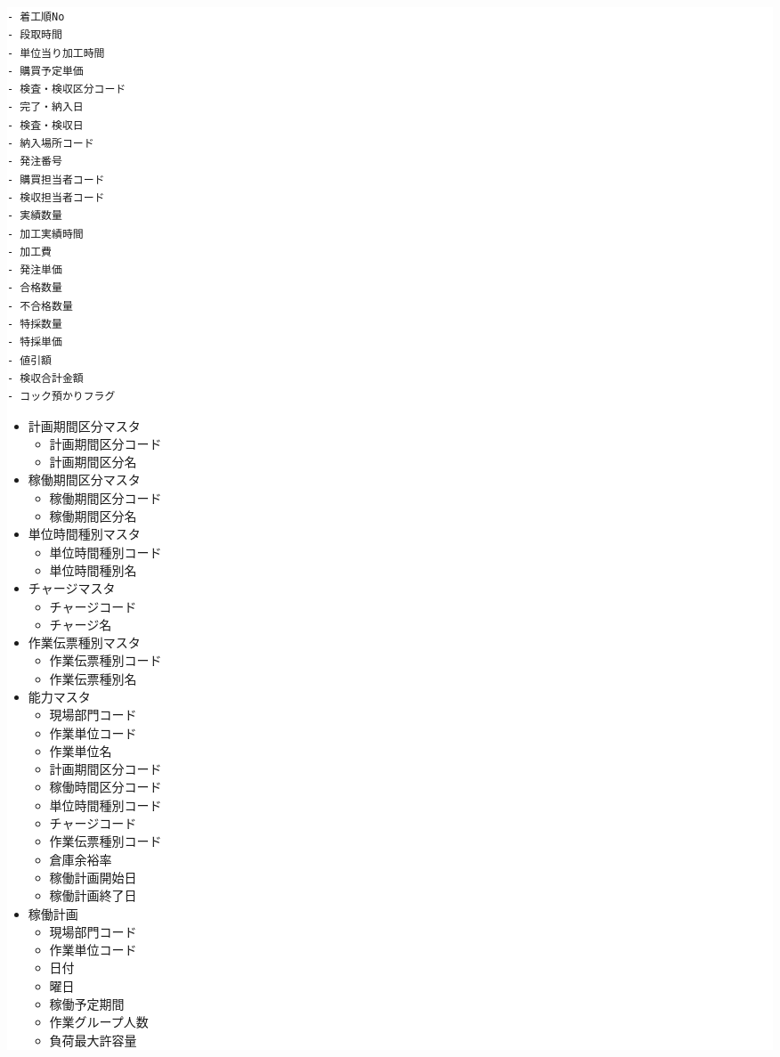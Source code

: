     - 着工順No
    - 段取時間
    - 単位当り加工時間
    - 購買予定単価
    - 検査・検収区分コード
    - 完了・納入日
    - 検査・検収日
    - 納入場所コード
    - 発注番号
    - 購買担当者コード
    - 検収担当者コード
    - 実績数量
    - 加工実績時間
    - 加工費
    - 発注単価
    - 合格数量
    - 不合格数量
    - 特採数量
    - 特採単価
    - 値引額
    - 検収合計金額
    - コック預かりフラグ
- 計画期間区分マスタ
    - 計画期間区分コード
    - 計画期間区分名
- 稼働期間区分マスタ
    - 稼働期間区分コード
    - 稼働期間区分名
- 単位時間種別マスタ
    - 単位時間種別コード
    - 単位時間種別名
- チャージマスタ
    - チャージコード
    - チャージ名
- 作業伝票種別マスタ
    - 作業伝票種別コード
    - 作業伝票種別名
- 能力マスタ
    - 現場部門コード
    - 作業単位コード
    - 作業単位名
    - 計画期間区分コード
    - 稼働時間区分コード
    - 単位時間種別コード
    - チャージコード
    - 作業伝票種別コード
    - 倉庫余裕率
    - 稼働計画開始日
    - 稼働計画終了日
- 稼働計画
    - 現場部門コード
    - 作業単位コード
    - 日付
    - 曜日
    - 稼働予定期間
    - 作業グループ人数
    - 負荷最大許容量
